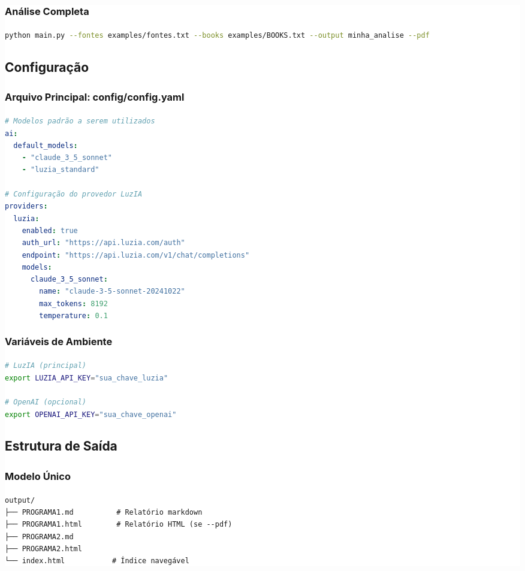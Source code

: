 ### Análise Completa
```bash
python main.py --fontes examples/fontes.txt --books examples/BOOKS.txt --output minha_analise --pdf
```

## Configuração

### Arquivo Principal: config/config.yaml

```yaml
# Modelos padrão a serem utilizados
ai:
  default_models:
    - "claude_3_5_sonnet"
    - "luzia_standard"

# Configuração do provedor LuzIA
providers:
  luzia:
    enabled: true
    auth_url: "https://api.luzia.com/auth"
    endpoint: "https://api.luzia.com/v1/chat/completions"
    models:
      claude_3_5_sonnet:
        name: "claude-3-5-sonnet-20241022"
        max_tokens: 8192
        temperature: 0.1
```

### Variáveis de Ambiente

```bash
# LuzIA (principal)
export LUZIA_API_KEY="sua_chave_luzia"

# OpenAI (opcional)
export OPENAI_API_KEY="sua_chave_openai"
```

## Estrutura de Saída

### Modelo Único
```
output/
├── PROGRAMA1.md          # Relatório markdown
├── PROGRAMA1.html        # Relatório HTML (se --pdf)
├── PROGRAMA2.md
├── PROGRAMA2.html
└── index.html           # Índice navegável
```
